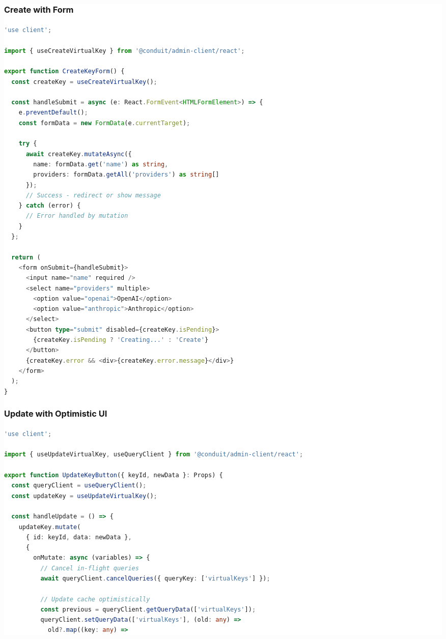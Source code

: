 ### Create with Form

```typescript
'use client';

import { useCreateVirtualKey } from '@conduit/admin-client/react';

export function CreateKeyForm() {
  const createKey = useCreateVirtualKey();
  
  const handleSubmit = async (e: React.FormEvent<HTMLFormElement>) => {
    e.preventDefault();
    const formData = new FormData(e.currentTarget);
    
    try {
      await createKey.mutateAsync({
        name: formData.get('name') as string,
        providers: formData.getAll('providers') as string[]
      });
      // Success - redirect or show message
    } catch (error) {
      // Error handled by mutation
    }
  };
  
  return (
    <form onSubmit={handleSubmit}>
      <input name="name" required />
      <select name="providers" multiple>
        <option value="openai">OpenAI</option>
        <option value="anthropic">Anthropic</option>
      </select>
      <button type="submit" disabled={createKey.isPending}>
        {createKey.isPending ? 'Creating...' : 'Create'}
      </button>
      {createKey.error && <div>{createKey.error.message}</div>}
    </form>
  );
}
```

### Update with Optimistic UI

```typescript
'use client';

import { useUpdateVirtualKey, useQueryClient } from '@conduit/admin-client/react';

export function UpdateKeyButton({ keyId, newData }: Props) {
  const queryClient = useQueryClient();
  const updateKey = useUpdateVirtualKey();
  
  const handleUpdate = () => {
    updateKey.mutate(
      { id: keyId, data: newData },
      {
        onMutate: async (variables) => {
          // Cancel in-flight queries
          await queryClient.cancelQueries({ queryKey: ['virtualKeys'] });
          
          // Update cache optimistically
          const previous = queryClient.getQueryData(['virtualKeys']);
          queryClient.setQueryData(['virtualKeys'], (old: any) =>
            old?.map((key: any) => 
```